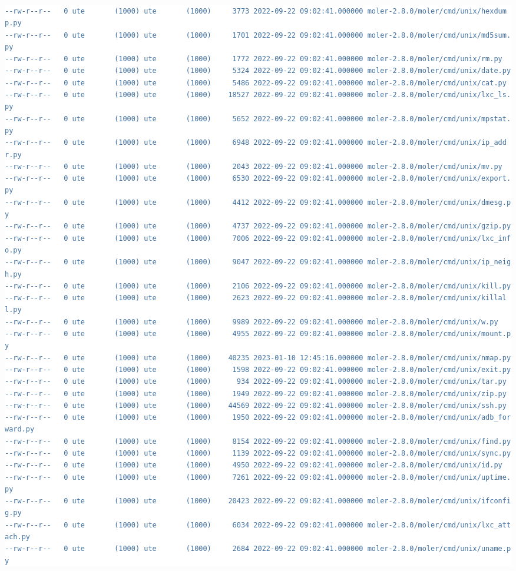 ```diff
--rw-r--r--   0 ute       (1000) ute       (1000)     3773 2022-09-22 09:02:41.000000 moler-2.8.0/moler/cmd/unix/hexdump.py
--rw-r--r--   0 ute       (1000) ute       (1000)     1701 2022-09-22 09:02:41.000000 moler-2.8.0/moler/cmd/unix/md5sum.py
--rw-r--r--   0 ute       (1000) ute       (1000)     1772 2022-09-22 09:02:41.000000 moler-2.8.0/moler/cmd/unix/rm.py
--rw-r--r--   0 ute       (1000) ute       (1000)     5324 2022-09-22 09:02:41.000000 moler-2.8.0/moler/cmd/unix/date.py
--rw-r--r--   0 ute       (1000) ute       (1000)     5486 2022-09-22 09:02:41.000000 moler-2.8.0/moler/cmd/unix/cat.py
--rw-r--r--   0 ute       (1000) ute       (1000)    18527 2022-09-22 09:02:41.000000 moler-2.8.0/moler/cmd/unix/lxc_ls.py
--rw-r--r--   0 ute       (1000) ute       (1000)     5652 2022-09-22 09:02:41.000000 moler-2.8.0/moler/cmd/unix/mpstat.py
--rw-r--r--   0 ute       (1000) ute       (1000)     6948 2022-09-22 09:02:41.000000 moler-2.8.0/moler/cmd/unix/ip_addr.py
--rw-r--r--   0 ute       (1000) ute       (1000)     2043 2022-09-22 09:02:41.000000 moler-2.8.0/moler/cmd/unix/mv.py
--rw-r--r--   0 ute       (1000) ute       (1000)     6530 2022-09-22 09:02:41.000000 moler-2.8.0/moler/cmd/unix/export.py
--rw-r--r--   0 ute       (1000) ute       (1000)     4412 2022-09-22 09:02:41.000000 moler-2.8.0/moler/cmd/unix/dmesg.py
--rw-r--r--   0 ute       (1000) ute       (1000)     4737 2022-09-22 09:02:41.000000 moler-2.8.0/moler/cmd/unix/gzip.py
--rw-r--r--   0 ute       (1000) ute       (1000)     7006 2022-09-22 09:02:41.000000 moler-2.8.0/moler/cmd/unix/lxc_info.py
--rw-r--r--   0 ute       (1000) ute       (1000)     9047 2022-09-22 09:02:41.000000 moler-2.8.0/moler/cmd/unix/ip_neigh.py
--rw-r--r--   0 ute       (1000) ute       (1000)     2106 2022-09-22 09:02:41.000000 moler-2.8.0/moler/cmd/unix/kill.py
--rw-r--r--   0 ute       (1000) ute       (1000)     2623 2022-09-22 09:02:41.000000 moler-2.8.0/moler/cmd/unix/killall.py
--rw-r--r--   0 ute       (1000) ute       (1000)     9989 2022-09-22 09:02:41.000000 moler-2.8.0/moler/cmd/unix/w.py
--rw-r--r--   0 ute       (1000) ute       (1000)     4955 2022-09-22 09:02:41.000000 moler-2.8.0/moler/cmd/unix/mount.py
--rw-r--r--   0 ute       (1000) ute       (1000)    40235 2023-01-10 12:45:16.000000 moler-2.8.0/moler/cmd/unix/nmap.py
--rw-r--r--   0 ute       (1000) ute       (1000)     1598 2022-09-22 09:02:41.000000 moler-2.8.0/moler/cmd/unix/exit.py
--rw-r--r--   0 ute       (1000) ute       (1000)      934 2022-09-22 09:02:41.000000 moler-2.8.0/moler/cmd/unix/tar.py
--rw-r--r--   0 ute       (1000) ute       (1000)     1949 2022-09-22 09:02:41.000000 moler-2.8.0/moler/cmd/unix/zip.py
--rw-r--r--   0 ute       (1000) ute       (1000)    44569 2022-09-22 09:02:41.000000 moler-2.8.0/moler/cmd/unix/ssh.py
--rw-r--r--   0 ute       (1000) ute       (1000)     1950 2022-09-22 09:02:41.000000 moler-2.8.0/moler/cmd/unix/adb_forward.py
--rw-r--r--   0 ute       (1000) ute       (1000)     8154 2022-09-22 09:02:41.000000 moler-2.8.0/moler/cmd/unix/find.py
--rw-r--r--   0 ute       (1000) ute       (1000)     1139 2022-09-22 09:02:41.000000 moler-2.8.0/moler/cmd/unix/sync.py
--rw-r--r--   0 ute       (1000) ute       (1000)     4950 2022-09-22 09:02:41.000000 moler-2.8.0/moler/cmd/unix/id.py
--rw-r--r--   0 ute       (1000) ute       (1000)     7261 2022-09-22 09:02:41.000000 moler-2.8.0/moler/cmd/unix/uptime.py
--rw-r--r--   0 ute       (1000) ute       (1000)    20423 2022-09-22 09:02:41.000000 moler-2.8.0/moler/cmd/unix/ifconfig.py
--rw-r--r--   0 ute       (1000) ute       (1000)     6034 2022-09-22 09:02:41.000000 moler-2.8.0/moler/cmd/unix/lxc_attach.py
--rw-r--r--   0 ute       (1000) ute       (1000)     2684 2022-09-22 09:02:41.000000 moler-2.8.0/moler/cmd/unix/uname.py
```